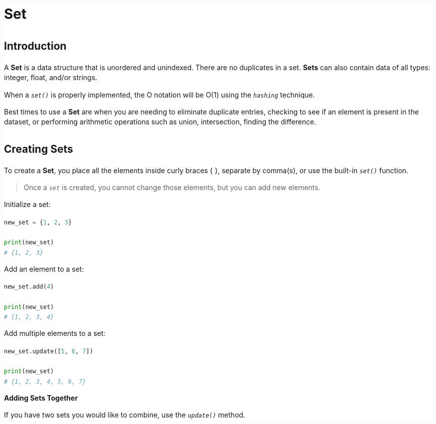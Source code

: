 # **Set**

## **Introduction**
A **Set** is a data structure that is unordered and unindexed. There are no duplicates in a set. **Sets** can also contain data of all types: integer, float, and/or strings.

When a _`set()`_ is properly implemented, the O notation will be O(1) using the _`hashing`_ technique.

Best times to use a **Set** are when you are needing to eliminate duplicate entries, checking to see if an element is present in the dataset, or performing arithmetic operations such as union, intersection, finding the difference.










## **Creating Sets**
To create a **Set**, you place all the elements inside curly braces { }, separate by comma(s), or use the built-in _`set()`_ function.  


>Once a _`set`_ is created, you cannot change those elements, but you can add new elements.


Initialize a set:
```python
new_set = {1, 2, 3}

print(new_set)
# {1, 2, 3}
```

Add an element to a set:
```python
new_set.add(4)

print(new_set)
# {1, 2, 3, 4}
```

Add multiple elements to a set:
```python
new_set.update([5, 6, 7])

print(new_set)
# {1, 2, 3, 4, 5, 6, 7}
```

**Adding Sets Together**

If you have two sets you would like to combine, use the _`update()`_ method.
